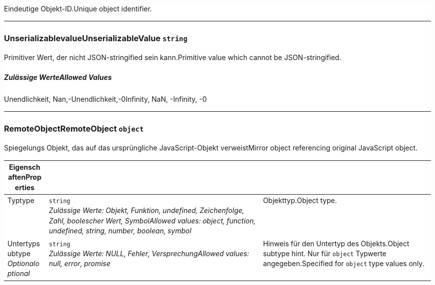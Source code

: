 <span data-ttu-id="f299b-201">Eindeutige Objekt-ID.</span><span class="sxs-lookup"><span data-stu-id="f299b-201">Unique object identifier.</span></span>


---

### <a name="unserializablevalue"></a> <span data-ttu-id="f299b-202">Unserializablevalue</span><span class="sxs-lookup"><span data-stu-id="f299b-202">UnserializableValue</span></span> `string`

<span data-ttu-id="f299b-203">Primitiver Wert, der nicht JSON-stringified sein kann.</span><span class="sxs-lookup"><span data-stu-id="f299b-203">Primitive value which cannot be JSON-stringified.</span></span>

##### <span data-ttu-id="f299b-204">Zulässige Werte</span><span class="sxs-lookup"><span data-stu-id="f299b-204">Allowed Values</span></span>
<span data-ttu-id="f299b-205">Unendlichkeit, Nan,-Unendlichkeit,-0</span><span class="sxs-lookup"><span data-stu-id="f299b-205">Infinity, NaN, -Infinity, -0</span></span>

---

### <a name="remoteobject"></a> <span data-ttu-id="f299b-206">RemoteObject</span><span class="sxs-lookup"><span data-stu-id="f299b-206">RemoteObject</span></span> `object`

<span data-ttu-id="f299b-207">Spiegelungs Objekt, das auf das ursprüngliche JavaScript-Objekt verweist</span><span class="sxs-lookup"><span data-stu-id="f299b-207">Mirror object referencing original JavaScript object.</span></span>

<table>
    <thead>
        <tr>
            <th><span data-ttu-id="f299b-208">Eigenschaften</span><span class="sxs-lookup"><span data-stu-id="f299b-208">Properties</span></span></th>
            <th></th>
            <th></th>
        </tr>
    </thead>
    <tbody>
        <tr>
            <td><span data-ttu-id="f299b-209">Typ</span><span class="sxs-lookup"><span data-stu-id="f299b-209">type</span></span></td>
            <td><code class="flyout">string</code> <br/> <i><span data-ttu-id="f299b-210">Zulässige Werte: Objekt, Funktion, undefined, Zeichenfolge, Zahl, boolescher Wert, Symbol</span><span class="sxs-lookup"><span data-stu-id="f299b-210">Allowed values: object, function, undefined, string, number, boolean, symbol</span></span></i></td>
            <td><span data-ttu-id="f299b-211">Objekttyp.</span><span class="sxs-lookup"><span data-stu-id="f299b-211">Object type.</span></span></td>
        </tr>
        <tr>
            <td><span data-ttu-id="f299b-212">Untertyp</span><span class="sxs-lookup"><span data-stu-id="f299b-212">subtype</span></span> <br/> <i><span data-ttu-id="f299b-213">Optional</span><span class="sxs-lookup"><span data-stu-id="f299b-213">optional</span></span></i></td>
            <td><code class="flyout">string</code> <br/> <i><span data-ttu-id="f299b-214">Zulässige Werte: NULL, Fehler, Versprechung</span><span class="sxs-lookup"><span data-stu-id="f299b-214">Allowed values: null, error, promise</span></span></i></td>
            <td><span data-ttu-id="f299b-215">Hinweis für den Untertyp des Objekts.</span><span class="sxs-lookup"><span data-stu-id="f299b-215">Object subtype hint.</span></span> <span data-ttu-id="f299b-216">Nur für <code>object</code> Typwerte angegeben.</span><span class="sxs-lookup"><span data-stu-id="f299b-216">Specified for <code>object</code> type values only.</span></span></td>
        </tr>
        <tr>